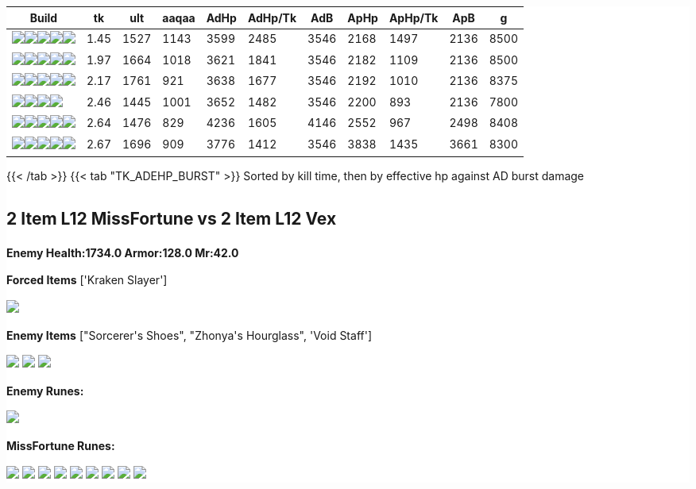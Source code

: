 



 Build |tk|ult|aaqaa|AdHp|AdHp/Tk|AdB|ApHp|ApHp/Tk|ApB|g
-|-|-|-|-|-|-|-|-|-|-
![](/item/6672.png)![](/item/3124.png)![](/item/1001.png)![](/item/1053.png)![](/item/1038.png)|1.45|1527|1143|3599|2485|3546|2168|1497|2136|8500
![](/item/6672.png)![](/item/3087.png)![](/item/1001.png)![](/item/1053.png)![](/item/1038.png)|1.97|1664|1018|3621|1841|3546|2182|1109|2136|8500
![](/item/6672.png)![](/item/6675.png)![](/item/1001.png)![](/item/1053.png)![](/item/1037.png)|2.17|1761|921|3638|1677|3546|2192|1010|2136|8375
![](/item/6672.png)![](/item/3153.png)![](/item/1001.png)![](/item/1038.png)|2.46|1445|1001|3652|1482|3546|2200|893|2136|7800
![](/item/6672.png)![](/item/3078.png)![](/item/1001.png)![](/item/1053.png)![](/item/1037.png)|2.64|1476|829|4236|1605|4146|2552|967|2498|8408
![](/item/6672.png)![](/item/3156.png)![](/item/1001.png)![](/item/1053.png)![](/item/1038.png)|2.67|1696|909|3776|1412|3546|3838|1435|3661|8300
{{< /tab >}}
{{< tab "TK_ADEHP_BURST" >}}
Sorted by kill time, then by effective hp against AD burst damage
## 2 Item L12 MissFortune vs 2 Item L12 Vex

**Enemy Health:1734.0 Armor:128.0 Mr:42.0**


**Forced Items** ['Kraken Slayer']





![](/item/6672.png)



**Enemy Items** ["Sorcerer's Shoes", "Zhonya's Hourglass", 'Void Staff']





![](/item/3020.png)
![](/item/3157.png)
![](/item/3135.png)



**Enemy Runes:**





![](/StatMods/StatModsArmorIcon.png)



**MissFortune Runes:**


![](/Styles/Precision/PressTheAttack/PressTheAttack.png)
![](/Styles/Precision/Overheal.png)
![](/Styles/Precision/LegendAlacrity/LegendAlacrity.png)
![](/Styles/Precision/CutDown/CutDown.png)
![](/Styles/Sorcery/AbsoluteFocus/AbsoluteFocus.png)
![](/Styles/Sorcery/GatheringStorm/GatheringStorm.png)
![](/StatMods/StatModsAttackSpeedIcon.png)
![](/StatMods/StatModsAdaptiveForceIcon.png)
![](/StatMods/StatModsArmorIcon.png)
